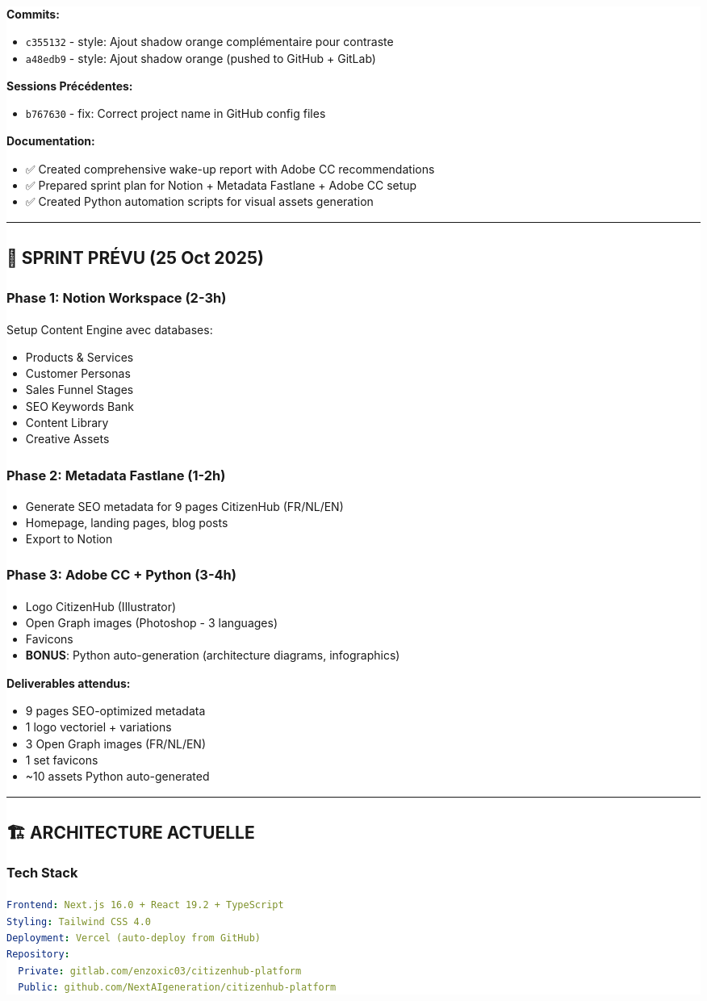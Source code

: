 **Commits:**
- `c355132` - style: Ajout shadow orange complémentaire pour contraste
- `a48edb9` - style: Ajout shadow orange (pushed to GitHub + GitLab)

**Sessions Précédentes:**
- `b767630` - fix: Correct project name in GitHub config files

**Documentation:**
- ✅ Created comprehensive wake-up report with Adobe CC recommendations
- ✅ Prepared sprint plan for Notion + Metadata Fastlane + Adobe CC setup
- ✅ Created Python automation scripts for visual assets generation

---

## 🚀 SPRINT PRÉVU (25 Oct 2025)

### **Phase 1: Notion Workspace (2-3h)**
Setup Content Engine avec databases:
- Products & Services
- Customer Personas
- Sales Funnel Stages
- SEO Keywords Bank
- Content Library
- Creative Assets

### **Phase 2: Metadata Fastlane (1-2h)**
- Generate SEO metadata for 9 pages CitizenHub (FR/NL/EN)
- Homepage, landing pages, blog posts
- Export to Notion

### **Phase 3: Adobe CC + Python (3-4h)**
- Logo CitizenHub (Illustrator)
- Open Graph images (Photoshop - 3 languages)
- Favicons
- **BONUS**: Python auto-generation (architecture diagrams, infographics)

**Deliverables attendus:**
- 9 pages SEO-optimized metadata
- 1 logo vectoriel + variations
- 3 Open Graph images (FR/NL/EN)
- 1 set favicons
- ~10 assets Python auto-generated

---

## 🏗️ ARCHITECTURE ACTUELLE

### **Tech Stack**
```yaml
Frontend: Next.js 16.0 + React 19.2 + TypeScript
Styling: Tailwind CSS 4.0
Deployment: Vercel (auto-deploy from GitHub)
Repository:
  Private: gitlab.com/enzoxic03/citizenhub-platform
  Public: github.com/NextAIgeneration/citizenhub-platform
```
